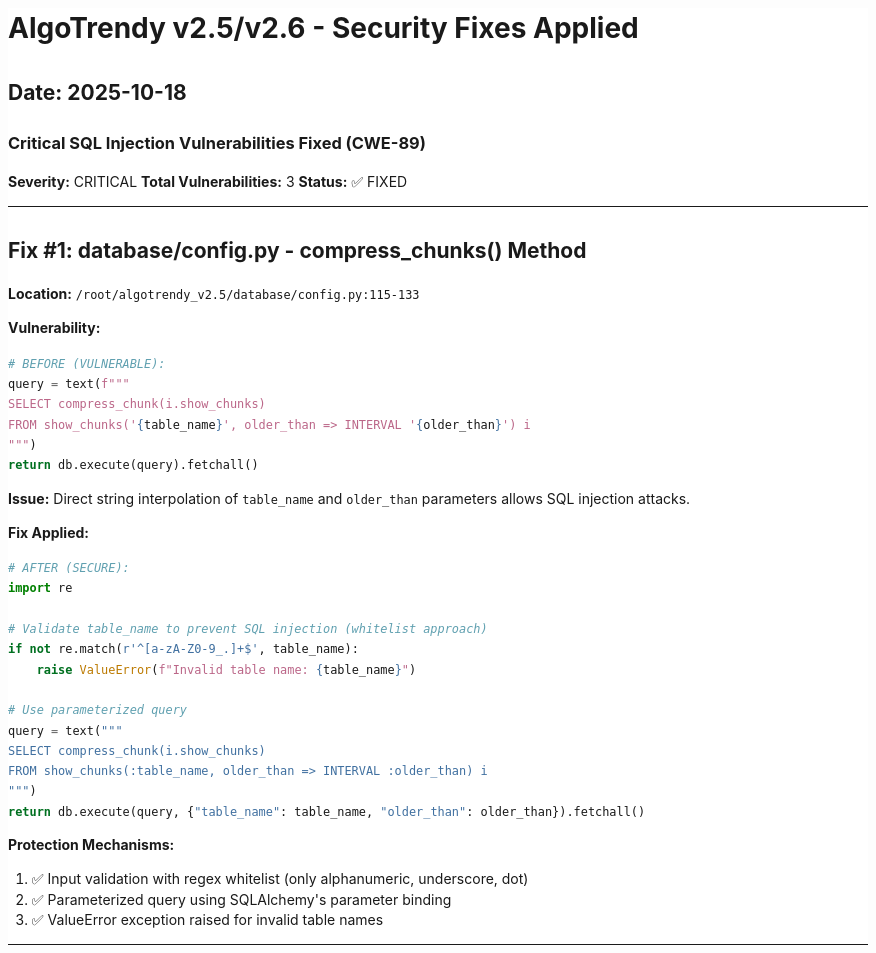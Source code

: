 # AlgoTrendy v2.5/v2.6 - Security Fixes Applied

## Date: 2025-10-18

### Critical SQL Injection Vulnerabilities Fixed (CWE-89)

**Severity:** CRITICAL
**Total Vulnerabilities:** 3
**Status:** ✅ FIXED

---

## Fix #1: database/config.py - compress_chunks() Method

**Location:** `/root/algotrendy_v2.5/database/config.py:115-133`

**Vulnerability:**
```python
# BEFORE (VULNERABLE):
query = text(f"""
SELECT compress_chunk(i.show_chunks)
FROM show_chunks('{table_name}', older_than => INTERVAL '{older_than}') i
""")
return db.execute(query).fetchall()
```

**Issue:** Direct string interpolation of `table_name` and `older_than` parameters allows SQL injection attacks.

**Fix Applied:**
```python
# AFTER (SECURE):
import re

# Validate table_name to prevent SQL injection (whitelist approach)
if not re.match(r'^[a-zA-Z0-9_.]+$', table_name):
    raise ValueError(f"Invalid table name: {table_name}")

# Use parameterized query
query = text("""
SELECT compress_chunk(i.show_chunks)
FROM show_chunks(:table_name, older_than => INTERVAL :older_than) i
""")
return db.execute(query, {"table_name": table_name, "older_than": older_than}).fetchall()
```

**Protection Mechanisms:**
1. ✅ Input validation with regex whitelist (only alphanumeric, underscore, dot)
2. ✅ Parameterized query using SQLAlchemy's parameter binding
3. ✅ ValueError exception raised for invalid table names

---
